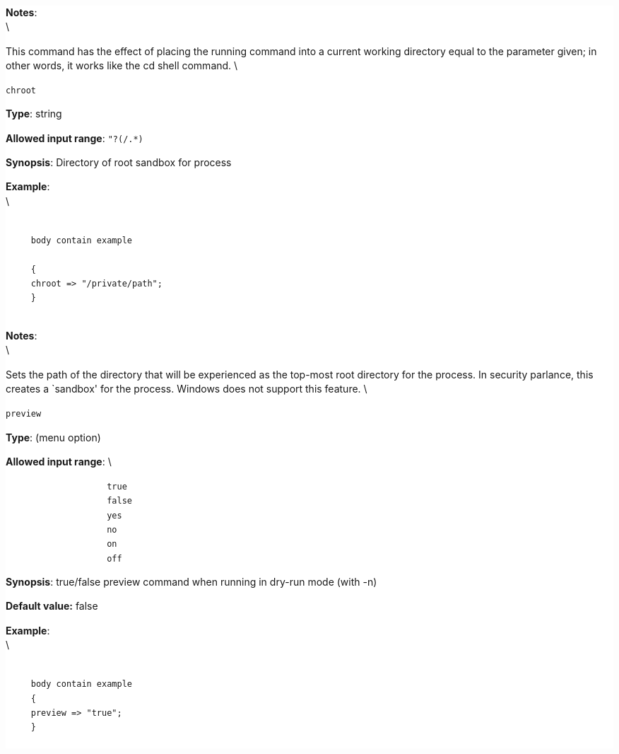 **Notes**:\
 \

This command has the effect of placing the running command into a
current working directory equal to the parameter given; in other words,
it works like the cd shell command. \

`chroot`

**Type**: string

**Allowed input range**: `"?(/.*)`

**Synopsis**: Directory of root sandbox for process

**Example**:\
 \

~~~~ {.verbatim}
     
     body contain example
     
     {
     chroot => "/private/path";
     }
     
~~~~

**Notes**:\
 \

Sets the path of the directory that will be experienced as the top-most
root directory for the process. In security parlance, this creates a
\`sandbox' for the process. Windows does not support this feature. \

`preview`

**Type**: (menu option)

**Allowed input range**: \

~~~~ {.example}
                    true
                    false
                    yes
                    no
                    on
                    off
~~~~

**Synopsis**: true/false preview command when running in dry-run mode
(with -n)

**Default value:** false

**Example**:\
 \

~~~~ {.verbatim}
     
     body contain example
     {
     preview => "true";
     }
     
~~~~
